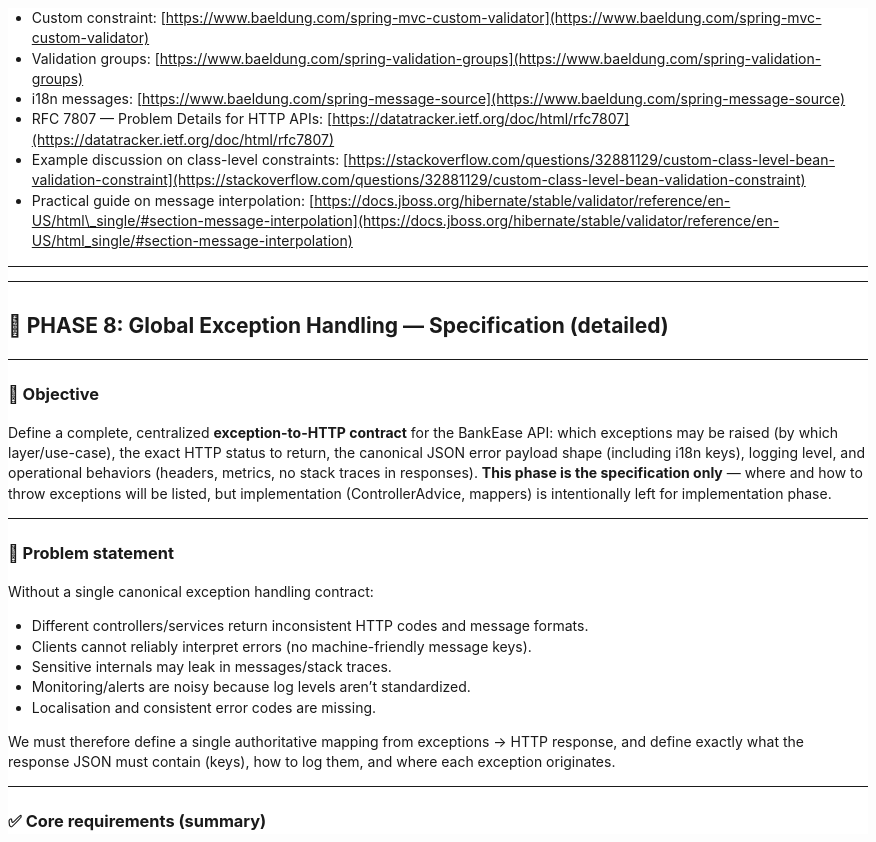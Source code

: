   * Custom constraint: [https://www.baeldung.com/spring-mvc-custom-validator](https://www.baeldung.com/spring-mvc-custom-validator)
  * Validation groups: [https://www.baeldung.com/spring-validation-groups](https://www.baeldung.com/spring-validation-groups)
  * i18n messages: [https://www.baeldung.com/spring-message-source](https://www.baeldung.com/spring-message-source)
* RFC 7807 — Problem Details for HTTP APIs: [https://datatracker.ietf.org/doc/html/rfc7807](https://datatracker.ietf.org/doc/html/rfc7807)
* Example discussion on class-level constraints: [https://stackoverflow.com/questions/32881129/custom-class-level-bean-validation-constraint](https://stackoverflow.com/questions/32881129/custom-class-level-bean-validation-constraint)
* Practical guide on message interpolation: [https://docs.jboss.org/hibernate/stable/validator/reference/en-US/html\_single/#section-message-interpolation](https://docs.jboss.org/hibernate/stable/validator/reference/en-US/html_single/#section-message-interpolation)

---



---

## 🧩 PHASE 8: Global Exception Handling — Specification (detailed)

---

### 🔹 Objective

Define a complete, centralized **exception-to-HTTP contract** for the BankEase API: which exceptions may be raised (by which layer/use-case), the exact HTTP status to return, the canonical JSON error payload shape (including i18n keys), logging level, and operational behaviors (headers, metrics, no stack traces in responses). **This phase is the specification only** — where and how to throw exceptions will be listed, but implementation (ControllerAdvice, mappers) is intentionally left for implementation phase.

---

### 🔸 Problem statement

Without a single canonical exception handling contract:

* Different controllers/services return inconsistent HTTP codes and message formats.
* Clients cannot reliably interpret errors (no machine-friendly message keys).
* Sensitive internals may leak in messages/stack traces.
* Monitoring/alerts are noisy because log levels aren’t standardized.
* Localisation and consistent error codes are missing.

We must therefore define a single authoritative mapping from exceptions → HTTP response, and define exactly what the response JSON must contain (keys), how to log them, and where each exception originates.

---

### ✅ Core requirements (summary)

